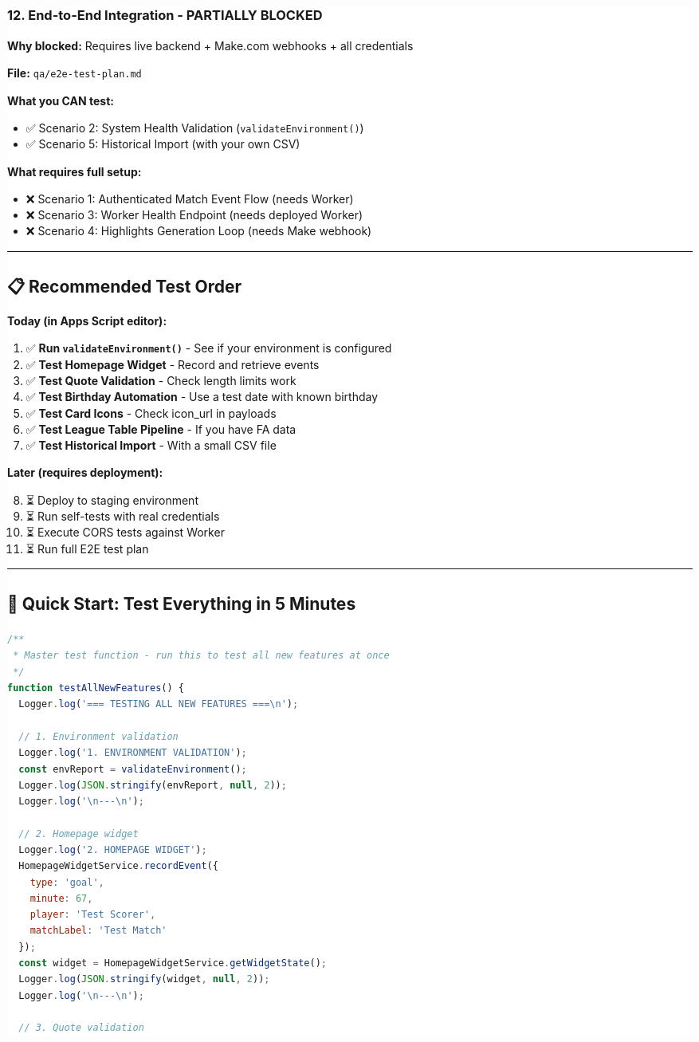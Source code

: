 ### 12. **End-to-End Integration** - PARTIALLY BLOCKED

**Why blocked:** Requires live backend + Make.com webhooks + all credentials

**File:** `qa/e2e-test-plan.md`

**What you CAN test:**
- ✅ Scenario 2: System Health Validation (`validateEnvironment()`)
- ✅ Scenario 5: Historical Import (with your own CSV)

**What requires full setup:**
- ❌ Scenario 1: Authenticated Match Event Flow (needs Worker)
- ❌ Scenario 3: Worker Health Endpoint (needs deployed Worker)
- ❌ Scenario 4: Highlights Generation Loop (needs Make webhook)

---

## 📋 Recommended Test Order

**Today (in Apps Script editor):**

1. ✅ **Run `validateEnvironment()`** - See if your environment is configured
2. ✅ **Test Homepage Widget** - Record and retrieve events
3. ✅ **Test Quote Validation** - Check length limits work
4. ✅ **Test Birthday Automation** - Use a test date with known birthday
5. ✅ **Test Card Icons** - Check icon_url in payloads
6. ✅ **Test League Table Pipeline** - If you have FA data
7. ✅ **Test Historical Import** - With a small CSV file

**Later (requires deployment):**

8. ⏳ Deploy to staging environment
9. ⏳ Run self-tests with real credentials
10. ⏳ Execute CORS tests against Worker
11. ⏳ Run full E2E test plan

---

## 🎯 Quick Start: Test Everything in 5 Minutes

```javascript
/**
 * Master test function - run this to test all new features at once
 */
function testAllNewFeatures() {
  Logger.log('=== TESTING ALL NEW FEATURES ===\n');

  // 1. Environment validation
  Logger.log('1. ENVIRONMENT VALIDATION');
  const envReport = validateEnvironment();
  Logger.log(JSON.stringify(envReport, null, 2));
  Logger.log('\n---\n');

  // 2. Homepage widget
  Logger.log('2. HOMEPAGE WIDGET');
  HomepageWidgetService.recordEvent({
    type: 'goal',
    minute: 67,
    player: 'Test Scorer',
    matchLabel: 'Test Match'
  });
  const widget = HomepageWidgetService.getWidgetState();
  Logger.log(JSON.stringify(widget, null, 2));
  Logger.log('\n---\n');

  // 3. Quote validation
```